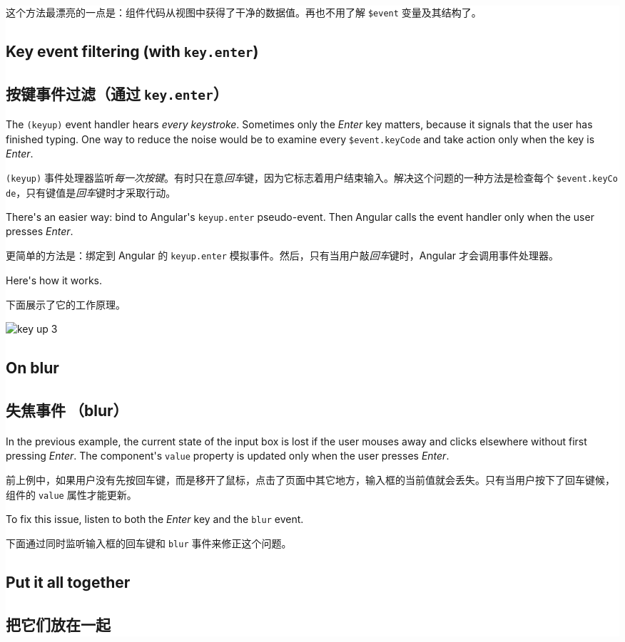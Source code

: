 这个方法最漂亮的一点是：组件代码从视图中获得了干净的数据值。再也不用了解 `$event` 变量及其结构了。

<a id="key-event"></a>

## Key event filtering \(with `key.enter`\)

## 按键事件过滤（通过 `key.enter`）

The `(keyup)` event handler hears *every keystroke*.
Sometimes only the *Enter* key matters, because it signals that the user has finished typing.
One way to reduce the noise would be to examine every `$event.keyCode` and take action only when the key is *Enter*.

`(keyup)` 事件处理器监听*每一次按键*。有时只在意*回车*键，因为它标志着用户结束输入。解决这个问题的一种方法是检查每个 `$event.keyCode`，只有键值是*回车*键时才采取行动。

There's an easier way:
bind to Angular's `keyup.enter` pseudo-event.
Then Angular calls the event handler only when the user presses *Enter*.

更简单的方法是：绑定到 Angular 的 `keyup.enter` 模拟事件。然后，只有当用户敲*回车*键时，Angular 才会调用事件处理器。

<code-example header="src/app/keyup.components.ts (v3)" path="user-input/src/app/keyup.components.ts" region="key-up-component-3"></code-example>

Here's how it works.

下面展示了它的工作原理。

<div class="lightbox">

<img alt="key up 3" src="generated/images/guide/user-input/keyup3-anim.gif">

</div>

## On blur

## 失焦事件 （blur）

In the previous example, the current state of the input box is lost if the user mouses away and clicks elsewhere without first pressing *Enter*.
The component's `value` property is updated only when the user presses *Enter*.

前上例中，如果用户没有先按回车键，而是移开了鼠标，点击了页面中其它地方，输入框的当前值就会丢失。只有当用户按下了回车键候，组件的 `value` 属性才能更新。

To fix this issue, listen to both the *Enter* key and the `blur` event.

下面通过同时监听输入框的回车键和 `blur` 事件来修正这个问题。

<code-example header="src/app/keyup.components.ts (v4)" path="user-input/src/app/keyup.components.ts" region="key-up-component-4"></code-example>

## Put it all together

## 把它们放在一起
